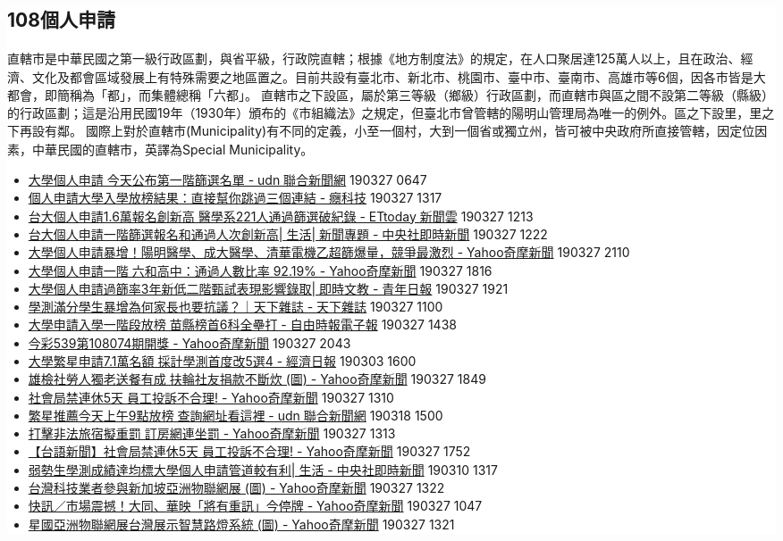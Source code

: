 ## 108個人申請

直轄市是中華民國之第一級行政區劃，與省平級，行政院直轄；根據《地方制度法》的規定，在人口聚居達125萬人以上，且在政治、經濟、文化及都會區域發展上有特殊需要之地區置之。目前共設有臺北市、新北市、桃園市、臺中市、臺南市、高雄市等6個，因各市皆是大都會，即簡稱為「都」，而集體總稱「六都」。
直轄市之下設區，屬於第三等級（鄉級）行政區劃，而直轄市與區之間不設第二等級（縣級）的行政區劃；這是沿用民國19年（1930年）頒布的《市組織法》之規定，但臺北市曾管轄的陽明山管理局為唯一的例外。區之下設里，里之下再設有鄰。
國際上對於直轄市(Municipality)有不同的定義，小至一個村，大到一個省或獨立州，皆可被中央政府所直接管轄，因定位因素，中華民國的直轄市，英譯為Special Municipality。
- [大學個人申請 今天公布第一階篩選名單 - udn 聯合新聞網](https://udn.com/news/story/7314/3720959 "大學個人申請 今天公布第一階篩選名單 - udn 聯合新聞網") 190327 0647
- [個人申請大學入學放榜結果：直接幫你跳過三個連結 - 癮科技](https://www.cool3c.com/article/142215 "個人申請大學入學放榜結果：直接幫你跳過三個連結 - 癮科技") 190327 1317
- [台大個人申請1.6萬報名創新高 醫學系221人通過篩選破紀錄 - ETtoday 新聞雲](https://www.ettoday.net/news/20190327/1408951.htm "台大個人申請1.6萬報名創新高 醫學系221人通過篩選破紀錄 - ETtoday 新聞雲") 190327 1213
- [台大個人申請一階篩選報名和通過人次創新高| 生活| 新聞專題 - 中央社即時新聞](https://www.cna.com.tw/news/ahel/201903270101.aspx "台大個人申請一階篩選報名和通過人次創新高| 生活| 新聞專題 - 中央社即時新聞") 190327 1222
- [大學個人申請暴增！陽明醫學、成大醫學、清華電機乙超篩爆量，競爭最激烈 - Yahoo奇摩新聞](https://tw.news.yahoo.com/%E5%A4%A7%E5%AD%B8%E5%80%8B%E4%BA%BA%E7%94%B3%E8%AB%8B%E6%9A%B4%E5%A2%9E-%E9%99%BD%E6%98%8E%E9%86%AB%E5%AD%B8-%E6%88%90%E5%A4%A7%E9%86%AB%E5%AD%B8-%E6%B8%85%E8%8F%AF%E9%9B%BB%E6%A9%9F%E4%B9%99%E8%B6%85%E7%AF%A9%E7%88%86%E9%87%8F-%E7%AB%B6%E7%88%AD%E6%9C%80%E6%BF%80%E7%83%88-131010543.html "大學個人申請暴增！陽明醫學、成大醫學、清華電機乙超篩爆量，競爭最激烈 - Yahoo奇摩新聞") 190327 2110
- [大學個人申請一階 六和高中：通過人數比率 92.19% - Yahoo奇摩新聞](https://tw.news.yahoo.com/%E5%A4%A7%E5%AD%B8%E5%80%8B%E4%BA%BA%E7%94%B3%E8%AB%8B-%E9%9A%8E-%E5%85%AD%E5%92%8C%E9%AB%98%E4%B8%AD-%E9%80%9A%E9%81%8E%E4%BA%BA%E6%95%B8%E6%AF%94%E7%8E%87-92-101652690.html "大學個人申請一階 六和高中：通過人數比率 92.19% - Yahoo奇摩新聞") 190327 1816
- [大學個人申請過篩率3年新低二階甄試表現影響錄取| 即時文教 - 青年日報](https://www.ydn.com.tw/News/329825 "大學個人申請過篩率3年新低二階甄試表現影響錄取| 即時文教 - 青年日報") 190327 1921
- [學測滿分學生暴增為何家長也要抗議？｜天下雜誌 - 天下雜誌](https://www.cw.com.tw/article/article.action?id=5094514 "學測滿分學生暴增為何家長也要抗議？｜天下雜誌 - 天下雜誌") 190327 1100
- [大學申請入學一階段放榜 苗縣榜首6科全壘打 - 自由時報電子報](https://news.ltn.com.tw/news/life/breakingnews/2740622 "大學申請入學一階段放榜 苗縣榜首6科全壘打 - 自由時報電子報") 190327 1438
- [今彩539第108074期開獎 - Yahoo奇摩新聞](https://tw.news.yahoo.com/%E4%BB%8A%E5%BD%A9539%E7%AC%AC108074%E6%9C%9F%E9%96%8B%E7%8D%8E-124317813.html "今彩539第108074期開獎 - Yahoo奇摩新聞") 190327 2043
- [大學繁星申請7.1萬名額 採計學測首度改5選4 - 經濟日報](https://money.udn.com/money/story/7307/3674568 "大學繁星申請7.1萬名額 採計學測首度改5選4 - 經濟日報") 190303 1600
- [雄檢社勞人獨老送餐有成 扶輪社友捐款不斷炊 (圖) - Yahoo奇摩新聞](https://tw.news.yahoo.com/%E9%9B%84%E6%AA%A2%E7%A4%BE%E5%8B%9E%E4%BA%BA%E7%8D%A8%E8%80%81%E9%80%81%E9%A4%90%E6%9C%89%E6%88%90-%E6%89%B6%E8%BC%AA%E7%A4%BE%E5%8F%8B%E6%8D%90%E6%AC%BE%E4%B8%8D%E6%96%B7%E7%82%8A-%E5%9C%96-104943896.html "雄檢社勞人獨老送餐有成 扶輪社友捐款不斷炊 (圖) - Yahoo奇摩新聞") 190327 1849
- [社會局禁連休5天 員工投訴不合理! - Yahoo奇摩新聞](https://tw.news.yahoo.com/%E7%A4%BE%E6%9C%83%E5%B1%80%E7%A6%81%E9%80%A3%E4%BC%915%E5%A4%A9-%E5%93%A1%E5%B7%A5%E6%8A%95%E8%A8%B4%E4%B8%8D%E5%90%88%E7%90%86-051000492.html "社會局禁連休5天 員工投訴不合理! - Yahoo奇摩新聞") 190327 1310
- [繁星推薦今天上午9點放榜 查詢網址看這裡 - udn 聯合新聞網](https://udn.com/news/story/7269/3703233 "繁星推薦今天上午9點放榜 查詢網址看這裡 - udn 聯合新聞網") 190318 1500
- [打擊非法旅宿擬重罰 訂房網連坐罰 - Yahoo奇摩新聞](https://tw.news.yahoo.com/%E6%89%93%E6%93%8A%E9%9D%9E%E6%B3%95%E6%97%85%E5%AE%BF%E6%93%AC%E9%87%8D%E7%BD%B0-%E8%A8%82%E6%88%BF%E7%B6%B2%E9%80%A3%E5%9D%90%E7%BD%B0-051300679.html "打擊非法旅宿擬重罰 訂房網連坐罰 - Yahoo奇摩新聞") 190327 1313
- [【台語新聞】社會局禁連休5天 員工投訴不合理! - Yahoo奇摩新聞](https://tw.news.yahoo.com/%E5%8F%B0%E8%AA%9E%E6%96%B0%E8%81%9E-%E7%A4%BE%E6%9C%83%E5%B1%80%E7%A6%81%E9%80%A3%E4%BC%915%E5%A4%A9-%E5%93%A1%E5%B7%A5%E6%8A%95%E8%A8%B4%E4%B8%8D%E5%90%88%E7%90%86-095200276.html "【台語新聞】社會局禁連休5天 員工投訴不合理! - Yahoo奇摩新聞") 190327 1752
- [弱勢生學測成績達均標大學個人申請管道較有利| 生活 - 中央社即時新聞](https://www.cna.com.tw/news/ahel/201903100077.aspx "弱勢生學測成績達均標大學個人申請管道較有利| 生活 - 中央社即時新聞") 190310 1317
- [台灣科技業者參與新加坡亞洲物聯網展 (圖) - Yahoo奇摩新聞](https://tw.news.yahoo.com/%E5%8F%B0%E7%81%A3%E7%A7%91%E6%8A%80%E6%A5%AD%E8%80%85%E5%8F%83%E8%88%87%E6%96%B0%E5%8A%A0%E5%9D%A1%E4%BA%9E%E6%B4%B2%E7%89%A9%E8%81%AF%E7%B6%B2%E5%B1%95-%E5%9C%96-052235398.html "台灣科技業者參與新加坡亞洲物聯網展 (圖) - Yahoo奇摩新聞") 190327 1322
- [快訊／市場震撼！大同、華映「將有重訊」今停牌 - Yahoo奇摩新聞](https://tw.news.yahoo.com/%E5%BF%AB%E8%A8%8A-%E5%B8%82%E5%A0%B4%E9%9C%87%E6%92%BC-%E5%A4%A7%E5%90%8C-%E8%8F%AF%E6%98%A0-%E5%B0%87%E6%9C%89%E9%87%8D%E8%A8%8A-024712192.html "快訊／市場震撼！大同、華映「將有重訊」今停牌 - Yahoo奇摩新聞") 190327 1047
- [星國亞洲物聯網展台灣展示智慧路燈系統 (圖) - Yahoo奇摩新聞](https://tw.news.yahoo.com/%E6%98%9F%E5%9C%8B%E4%BA%9E%E6%B4%B2%E7%89%A9%E8%81%AF%E7%B6%B2%E5%B1%95%E5%8F%B0%E7%81%A3%E5%B1%95%E7%A4%BA%E6%99%BA%E6%85%A7%E8%B7%AF%E7%87%88%E7%B3%BB%E7%B5%B1-%E5%9C%96-052134690.html "星國亞洲物聯網展台灣展示智慧路燈系統 (圖) - Yahoo奇摩新聞") 190327 1321
